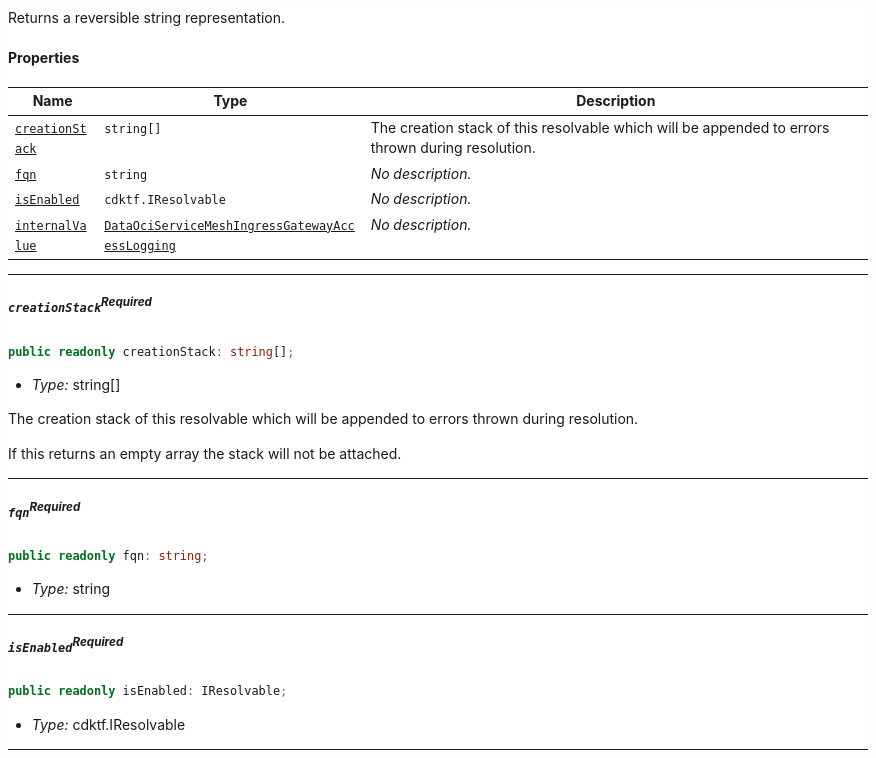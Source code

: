 Returns a reversible string representation.


#### Properties <a name="Properties" id="Properties"></a>

| **Name** | **Type** | **Description** |
| --- | --- | --- |
| <code><a href="#rhizo-co-terraform-provider-oci.dataOciServiceMeshIngressGateway.DataOciServiceMeshIngressGatewayAccessLoggingOutputReference.property.creationStack">creationStack</a></code> | <code>string[]</code> | The creation stack of this resolvable which will be appended to errors thrown during resolution. |
| <code><a href="#rhizo-co-terraform-provider-oci.dataOciServiceMeshIngressGateway.DataOciServiceMeshIngressGatewayAccessLoggingOutputReference.property.fqn">fqn</a></code> | <code>string</code> | *No description.* |
| <code><a href="#rhizo-co-terraform-provider-oci.dataOciServiceMeshIngressGateway.DataOciServiceMeshIngressGatewayAccessLoggingOutputReference.property.isEnabled">isEnabled</a></code> | <code>cdktf.IResolvable</code> | *No description.* |
| <code><a href="#rhizo-co-terraform-provider-oci.dataOciServiceMeshIngressGateway.DataOciServiceMeshIngressGatewayAccessLoggingOutputReference.property.internalValue">internalValue</a></code> | <code><a href="#rhizo-co-terraform-provider-oci.dataOciServiceMeshIngressGateway.DataOciServiceMeshIngressGatewayAccessLogging">DataOciServiceMeshIngressGatewayAccessLogging</a></code> | *No description.* |

---

##### `creationStack`<sup>Required</sup> <a name="creationStack" id="rhizo-co-terraform-provider-oci.dataOciServiceMeshIngressGateway.DataOciServiceMeshIngressGatewayAccessLoggingOutputReference.property.creationStack"></a>

```typescript
public readonly creationStack: string[];
```

- *Type:* string[]

The creation stack of this resolvable which will be appended to errors thrown during resolution.

If this returns an empty array the stack will not be attached.

---

##### `fqn`<sup>Required</sup> <a name="fqn" id="rhizo-co-terraform-provider-oci.dataOciServiceMeshIngressGateway.DataOciServiceMeshIngressGatewayAccessLoggingOutputReference.property.fqn"></a>

```typescript
public readonly fqn: string;
```

- *Type:* string

---

##### `isEnabled`<sup>Required</sup> <a name="isEnabled" id="rhizo-co-terraform-provider-oci.dataOciServiceMeshIngressGateway.DataOciServiceMeshIngressGatewayAccessLoggingOutputReference.property.isEnabled"></a>

```typescript
public readonly isEnabled: IResolvable;
```

- *Type:* cdktf.IResolvable

---
